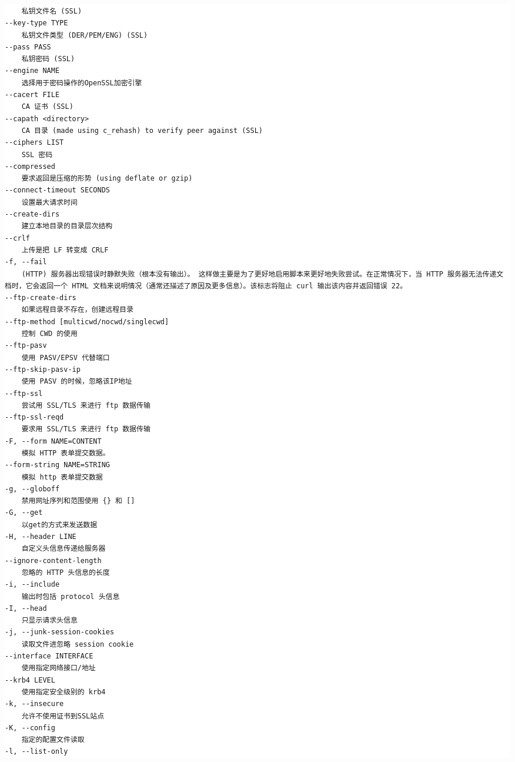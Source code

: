 ```shell
	私钥文件名 (SSL)
--key-type TYPE
	私钥文件类型 (DER/PEM/ENG) (SSL)
--pass PASS
	私钥密码 (SSL)
--engine NAME
	选择用于密码操作的OpenSSL加密引擎
--cacert FILE
	CA 证书 (SSL)
--capath <directory>
	CA 目录 (made using c_rehash) to verify peer against (SSL)
--ciphers LIST
	SSL 密码
--compressed
	要求返回是压缩的形势 (using deflate or gzip)
--connect-timeout SECONDS
	设置最大请求时间
--create-dirs
	建立本地目录的目录层次结构
--crlf
	上传是把 LF 转变成 CRLF
-f, --fail
	(HTTP) 服务器出现错误时静默失败（根本没有输出）。 这样做主要是为了更好地启用脚本来更好地失败尝试。在正常情况下，当 HTTP 服务器无法传递文档时，它会返回一个 HTML 文档来说明情况（通常还描述了原因及更多信息）。该标志将阻止 curl 输出该内容并返回错误 22。
--ftp-create-dirs
	如果远程目录不存在，创建远程目录
--ftp-method [multicwd/nocwd/singlecwd]
	控制 CWD 的使用
--ftp-pasv
	使用 PASV/EPSV 代替端口
--ftp-skip-pasv-ip
	使用 PASV 的时候，忽略该IP地址
--ftp-ssl
	尝试用 SSL/TLS 来进行 ftp 数据传输
--ftp-ssl-reqd
	要求用 SSL/TLS 来进行 ftp 数据传输
-F, --form NAME=CONTENT
	模拟 HTTP 表单提交数据。
--form-string NAME=STRING
	模拟 http 表单提交数据
-g, --globoff
	禁用网址序列和范围使用 {} 和 []
-G, --get
	以get的方式来发送数据
-H, --header LINE
	自定义头信息传递给服务器
--ignore-content-length
	忽略的 HTTP 头信息的长度
-i, --include
	输出时包括 protocol 头信息
-I, --head
	只显示请求头信息
-j, --junk-session-cookies
	读取文件进忽略 session cookie
--interface INTERFACE
	使用指定网络接口/地址
--krb4 LEVEL
	使用指定安全级别的 krb4
-k, --insecure
	允许不使用证书到SSL站点
-K, --config
	指定的配置文件读取
-l, --list-only
```